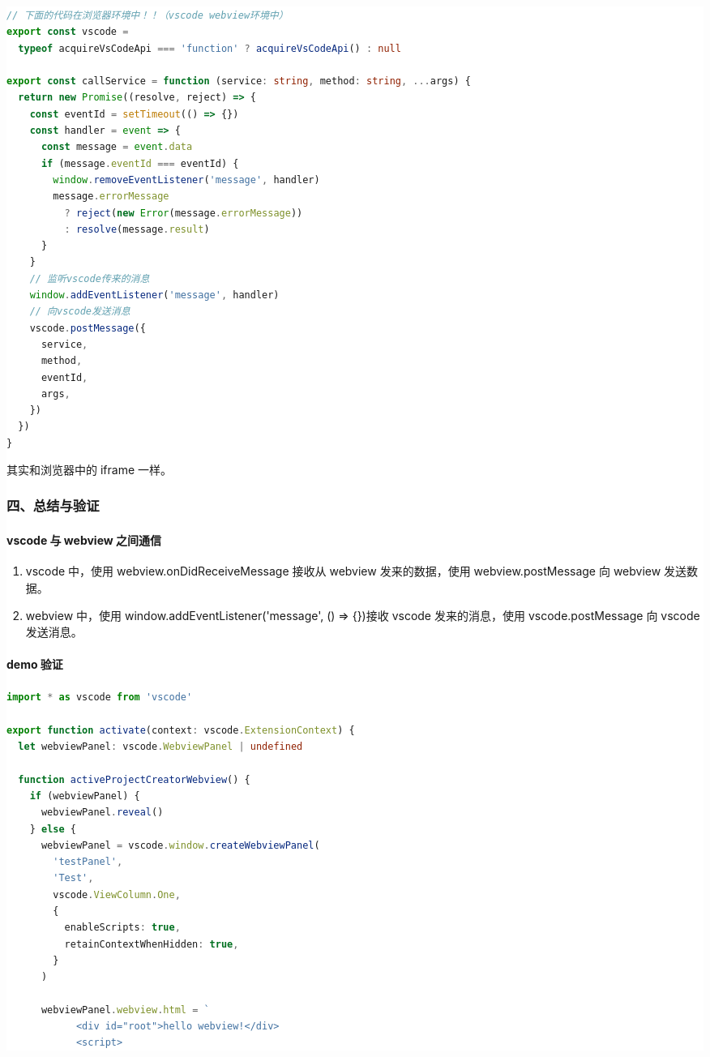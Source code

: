 ```ts
// 下面的代码在浏览器环境中！！（vscode webview环境中）
export const vscode =
  typeof acquireVsCodeApi === 'function' ? acquireVsCodeApi() : null

export const callService = function (service: string, method: string, ...args) {
  return new Promise((resolve, reject) => {
    const eventId = setTimeout(() => {})
    const handler = event => {
      const message = event.data
      if (message.eventId === eventId) {
        window.removeEventListener('message', handler)
        message.errorMessage
          ? reject(new Error(message.errorMessage))
          : resolve(message.result)
      }
    }
    // 监听vscode传来的消息
    window.addEventListener('message', handler)
    // 向vscode发送消息
    vscode.postMessage({
      service,
      method,
      eventId,
      args,
    })
  })
}
```

其实和浏览器中的 iframe 一样。

### 四、总结与验证

#### vscode 与 webview 之间通信

1. vscode 中，使用 webview.onDidReceiveMessage 接收从 webview 发来的数据，使用 webview.postMessage 向 webview 发送数据。

2. webview 中，使用 window.addEventListener('message', () => {})接收 vscode 发来的消息，使用 vscode.postMessage 向 vscode 发送消息。

#### demo 验证

```ts
import * as vscode from 'vscode'

export function activate(context: vscode.ExtensionContext) {
  let webviewPanel: vscode.WebviewPanel | undefined

  function activeProjectCreatorWebview() {
    if (webviewPanel) {
      webviewPanel.reveal()
    } else {
      webviewPanel = vscode.window.createWebviewPanel(
        'testPanel',
        'Test',
        vscode.ViewColumn.One,
        {
          enableScripts: true,
          retainContextWhenHidden: true,
        }
      )

      webviewPanel.webview.html = `
			<div id="root">hello webview!</div>
			<script>
```